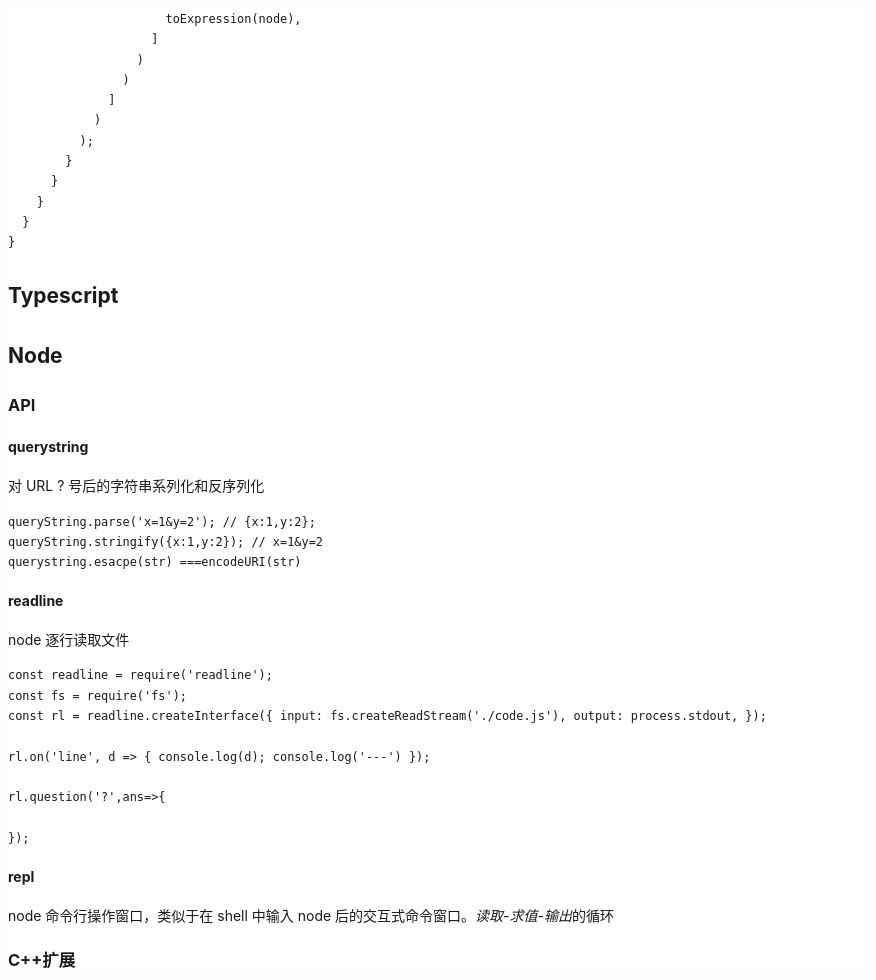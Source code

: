 ```
                      toExpression(node),
                    ]
                  )
                )
              ]
            )
          );
        }
      }
    }
  }
}
```

## Typescript

## Node

### API

#### querystring

对 URL ? 号后的字符串系列化和反序列化

```
queryString.parse('x=1&y=2'); // {x:1,y:2};
queryString.stringify({x:1,y:2}); // x=1&y=2
querystring.esacpe(str) ===encodeURI(str)
```

#### readline

node 逐行读取文件

```
const readline = require('readline');
const fs = require('fs');
const rl = readline.createInterface({ input: fs.createReadStream('./code.js'), output: process.stdout, });

rl.on('line', d => { console.log(d); console.log('---') });

rl.question('?',ans=>{

});

```

#### repl

node 命令行操作窗口，类似于在 shell 中输入 node 后的交互式命令窗口。*读取-求值-输出*的循环

### C++扩展
